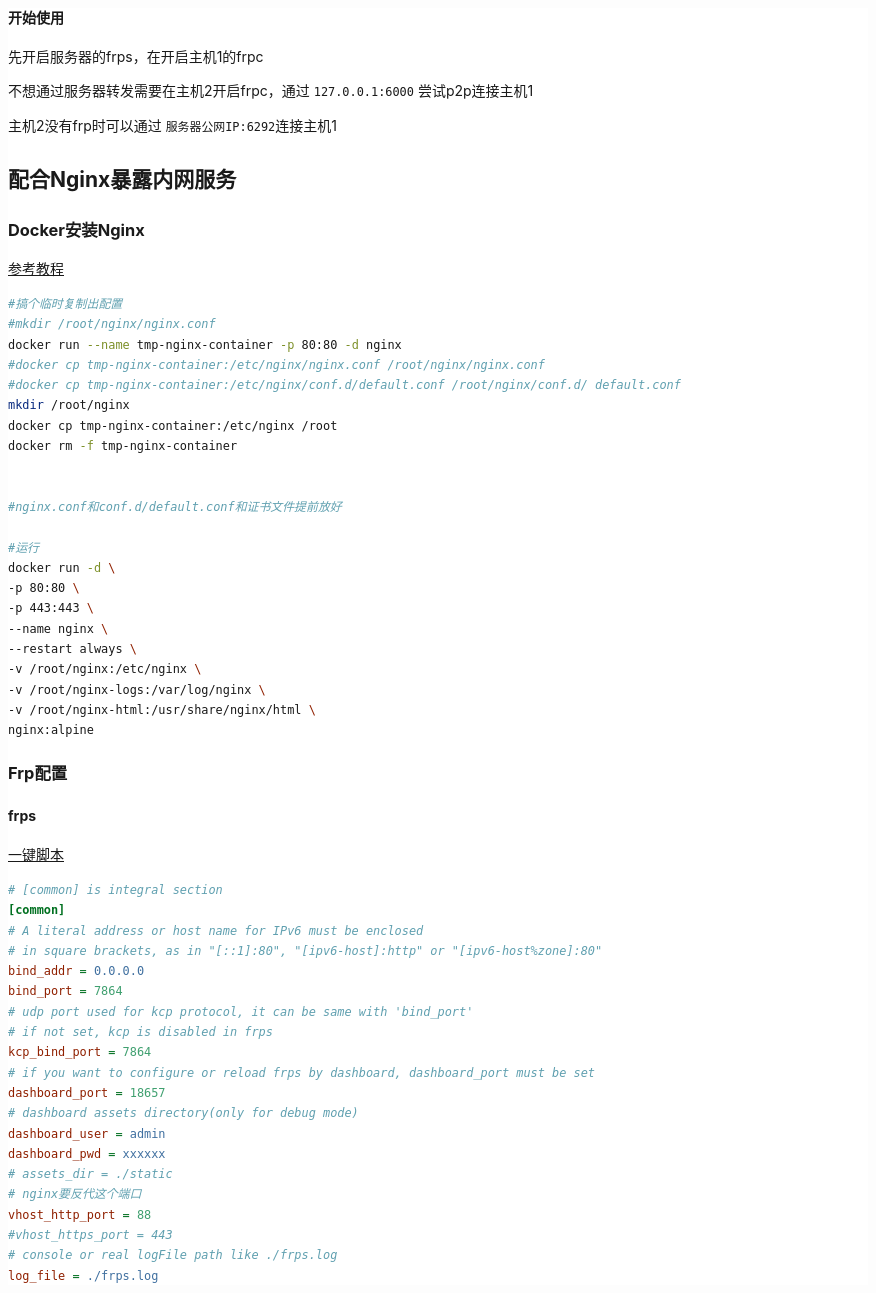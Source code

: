 #### 开始使用

先开启服务器的frps，在开启主机1的frpc

不想通过服务器转发需要在主机2开启frpc，通过 `127.0.0.1:6000` 尝试p2p连接主机1

主机2没有frp时可以通过 `服务器公网IP:6292`连接主机1

## 配合Nginx暴露内网服务

### Docker安装Nginx

[参考教程](https://www.exception.site/docker/docker-install-nginx)

```bash
#搞个临时复制出配置
#mkdir /root/nginx/nginx.conf
docker run --name tmp-nginx-container -p 80:80 -d nginx
#docker cp tmp-nginx-container:/etc/nginx/nginx.conf /root/nginx/nginx.conf
#docker cp tmp-nginx-container:/etc/nginx/conf.d/default.conf /root/nginx/conf.d/ default.conf
mkdir /root/nginx
docker cp tmp-nginx-container:/etc/nginx /root
docker rm -f tmp-nginx-container


#nginx.conf和conf.d/default.conf和证书文件提前放好

#运行
docker run -d \
-p 80:80 \
-p 443:443 \
--name nginx \
--restart always \
-v /root/nginx:/etc/nginx \
-v /root/nginx-logs:/var/log/nginx \
-v /root/nginx-html:/usr/share/nginx/html \
nginx:alpine 
```

### Frp配置

#### frps

[一键脚本](https://github.com/MvsCode/frps-onekey)

```ini
# [common] is integral section
[common]
# A literal address or host name for IPv6 must be enclosed
# in square brackets, as in "[::1]:80", "[ipv6-host]:http" or "[ipv6-host%zone]:80"
bind_addr = 0.0.0.0
bind_port = 7864
# udp port used for kcp protocol, it can be same with 'bind_port'
# if not set, kcp is disabled in frps
kcp_bind_port = 7864
# if you want to configure or reload frps by dashboard, dashboard_port must be set
dashboard_port = 18657
# dashboard assets directory(only for debug mode)
dashboard_user = admin
dashboard_pwd = xxxxxx
# assets_dir = ./static
# nginx要反代这个端口
vhost_http_port = 88
#vhost_https_port = 443
# console or real logFile path like ./frps.log
log_file = ./frps.log
```